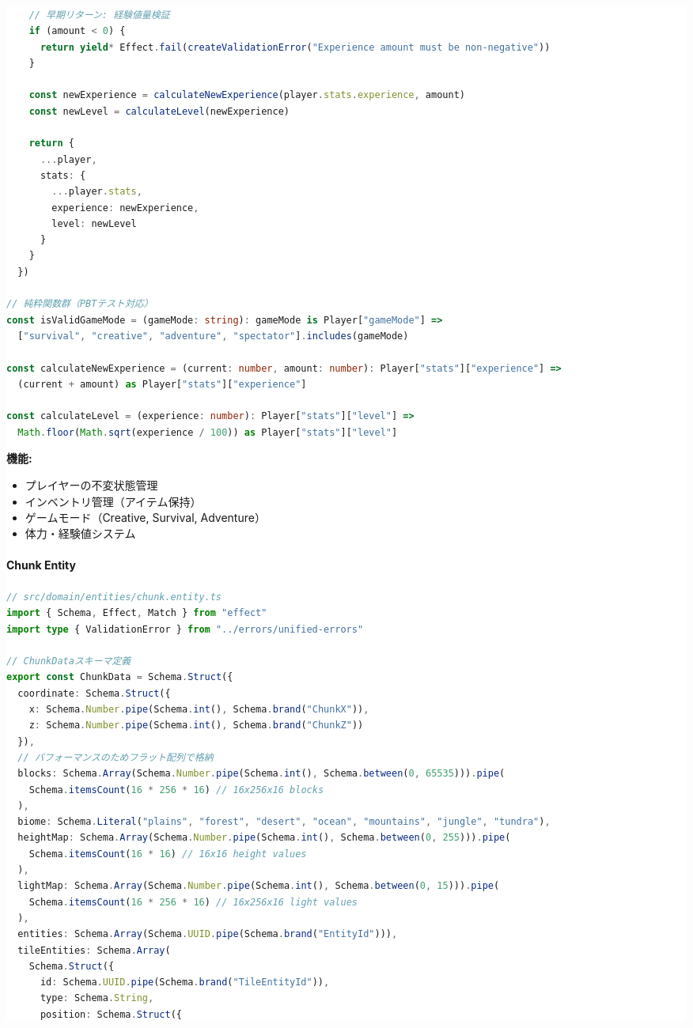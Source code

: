 ```typescript
    // 早期リターン: 経験値量検証
    if (amount < 0) {
      return yield* Effect.fail(createValidationError("Experience amount must be non-negative"))
    }

    const newExperience = calculateNewExperience(player.stats.experience, amount)
    const newLevel = calculateLevel(newExperience)

    return {
      ...player,
      stats: {
        ...player.stats,
        experience: newExperience,
        level: newLevel
      }
    }
  })

// 純粋関数群（PBTテスト対応）
const isValidGameMode = (gameMode: string): gameMode is Player["gameMode"] =>
  ["survival", "creative", "adventure", "spectator"].includes(gameMode)

const calculateNewExperience = (current: number, amount: number): Player["stats"]["experience"] =>
  (current + amount) as Player["stats"]["experience"]

const calculateLevel = (experience: number): Player["stats"]["level"] =>
  Math.floor(Math.sqrt(experience / 100)) as Player["stats"]["level"]
```

**機能:**
- プレイヤーの不変状態管理
- インベントリ管理（アイテム保持）
- ゲームモード（Creative, Survival, Adventure）
- 体力・経験値システム

#### Chunk Entity
```typescript
// src/domain/entities/chunk.entity.ts
import { Schema, Effect, Match } from "effect"
import type { ValidationError } from "../errors/unified-errors"

// ChunkDataスキーマ定義
export const ChunkData = Schema.Struct({
  coordinate: Schema.Struct({
    x: Schema.Number.pipe(Schema.int(), Schema.brand("ChunkX")),
    z: Schema.Number.pipe(Schema.int(), Schema.brand("ChunkZ"))
  }),
  // パフォーマンスのためフラット配列で格納
  blocks: Schema.Array(Schema.Number.pipe(Schema.int(), Schema.between(0, 65535))).pipe(
    Schema.itemsCount(16 * 256 * 16) // 16x256x16 blocks
  ),
  biome: Schema.Literal("plains", "forest", "desert", "ocean", "mountains", "jungle", "tundra"),
  heightMap: Schema.Array(Schema.Number.pipe(Schema.int(), Schema.between(0, 255))).pipe(
    Schema.itemsCount(16 * 16) // 16x16 height values
  ),
  lightMap: Schema.Array(Schema.Number.pipe(Schema.int(), Schema.between(0, 15))).pipe(
    Schema.itemsCount(16 * 256 * 16) // 16x256x16 light values
  ),
  entities: Schema.Array(Schema.UUID.pipe(Schema.brand("EntityId"))),
  tileEntities: Schema.Array(
    Schema.Struct({
      id: Schema.UUID.pipe(Schema.brand("TileEntityId")),
      type: Schema.String,
      position: Schema.Struct({
```
